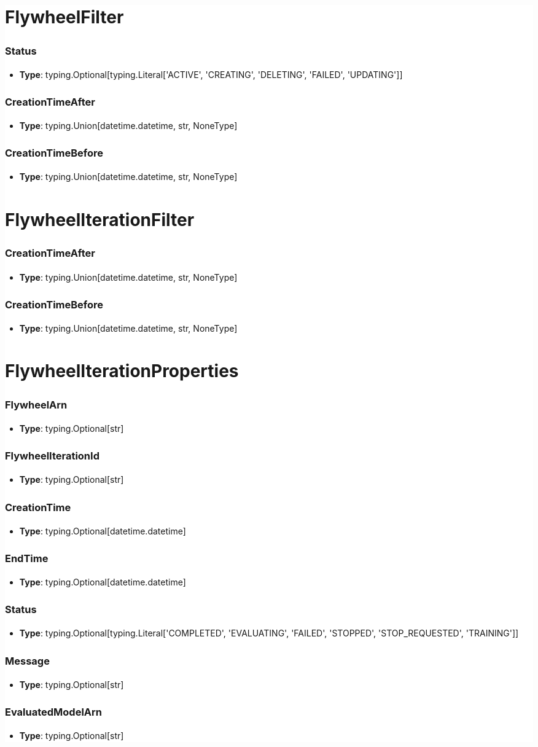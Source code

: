 
# FlywheelFilter

### Status
- **Type**: typing.Optional[typing.Literal['ACTIVE', 'CREATING', 'DELETING', 'FAILED', 'UPDATING']]

### CreationTimeAfter
- **Type**: typing.Union[datetime.datetime, str, NoneType]

### CreationTimeBefore
- **Type**: typing.Union[datetime.datetime, str, NoneType]


# FlywheelIterationFilter

### CreationTimeAfter
- **Type**: typing.Union[datetime.datetime, str, NoneType]

### CreationTimeBefore
- **Type**: typing.Union[datetime.datetime, str, NoneType]


# FlywheelIterationProperties

### FlywheelArn
- **Type**: typing.Optional[str]

### FlywheelIterationId
- **Type**: typing.Optional[str]

### CreationTime
- **Type**: typing.Optional[datetime.datetime]

### EndTime
- **Type**: typing.Optional[datetime.datetime]

### Status
- **Type**: typing.Optional[typing.Literal['COMPLETED', 'EVALUATING', 'FAILED', 'STOPPED', 'STOP_REQUESTED', 'TRAINING']]

### Message
- **Type**: typing.Optional[str]

### EvaluatedModelArn
- **Type**: typing.Optional[str]

